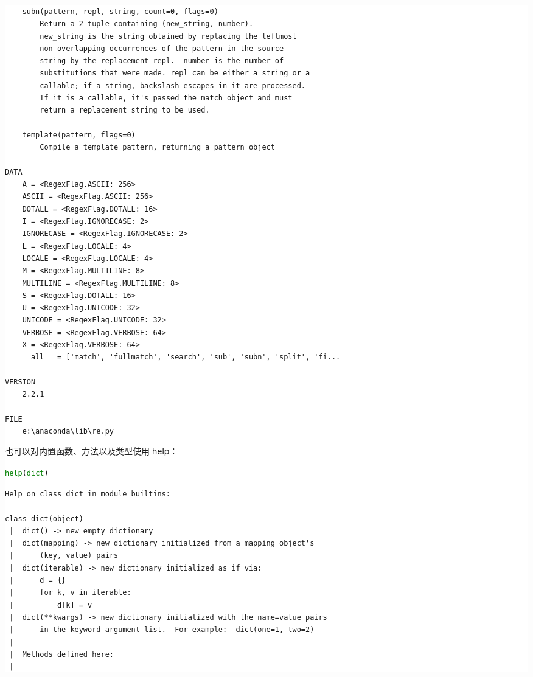         subn(pattern, repl, string, count=0, flags=0)
            Return a 2-tuple containing (new_string, number).
            new_string is the string obtained by replacing the leftmost
            non-overlapping occurrences of the pattern in the source
            string by the replacement repl.  number is the number of
            substitutions that were made. repl can be either a string or a
            callable; if a string, backslash escapes in it are processed.
            If it is a callable, it's passed the match object and must
            return a replacement string to be used.
        
        template(pattern, flags=0)
            Compile a template pattern, returning a pattern object
    
    DATA
        A = <RegexFlag.ASCII: 256>
        ASCII = <RegexFlag.ASCII: 256>
        DOTALL = <RegexFlag.DOTALL: 16>
        I = <RegexFlag.IGNORECASE: 2>
        IGNORECASE = <RegexFlag.IGNORECASE: 2>
        L = <RegexFlag.LOCALE: 4>
        LOCALE = <RegexFlag.LOCALE: 4>
        M = <RegexFlag.MULTILINE: 8>
        MULTILINE = <RegexFlag.MULTILINE: 8>
        S = <RegexFlag.DOTALL: 16>
        U = <RegexFlag.UNICODE: 32>
        UNICODE = <RegexFlag.UNICODE: 32>
        VERBOSE = <RegexFlag.VERBOSE: 64>
        X = <RegexFlag.VERBOSE: 64>
        __all__ = ['match', 'fullmatch', 'search', 'sub', 'subn', 'split', 'fi...
    
    VERSION
        2.2.1
    
    FILE
        e:\anaconda\lib\re.py
    
    


也可以对内置函数、方法以及类型使用 help：


```python
help(dict)
```

    Help on class dict in module builtins:
    
    class dict(object)
     |  dict() -> new empty dictionary
     |  dict(mapping) -> new dictionary initialized from a mapping object's
     |      (key, value) pairs
     |  dict(iterable) -> new dictionary initialized as if via:
     |      d = {}
     |      for k, v in iterable:
     |          d[k] = v
     |  dict(**kwargs) -> new dictionary initialized with the name=value pairs
     |      in the keyword argument list.  For example:  dict(one=1, two=2)
     |  
     |  Methods defined here:
     |  